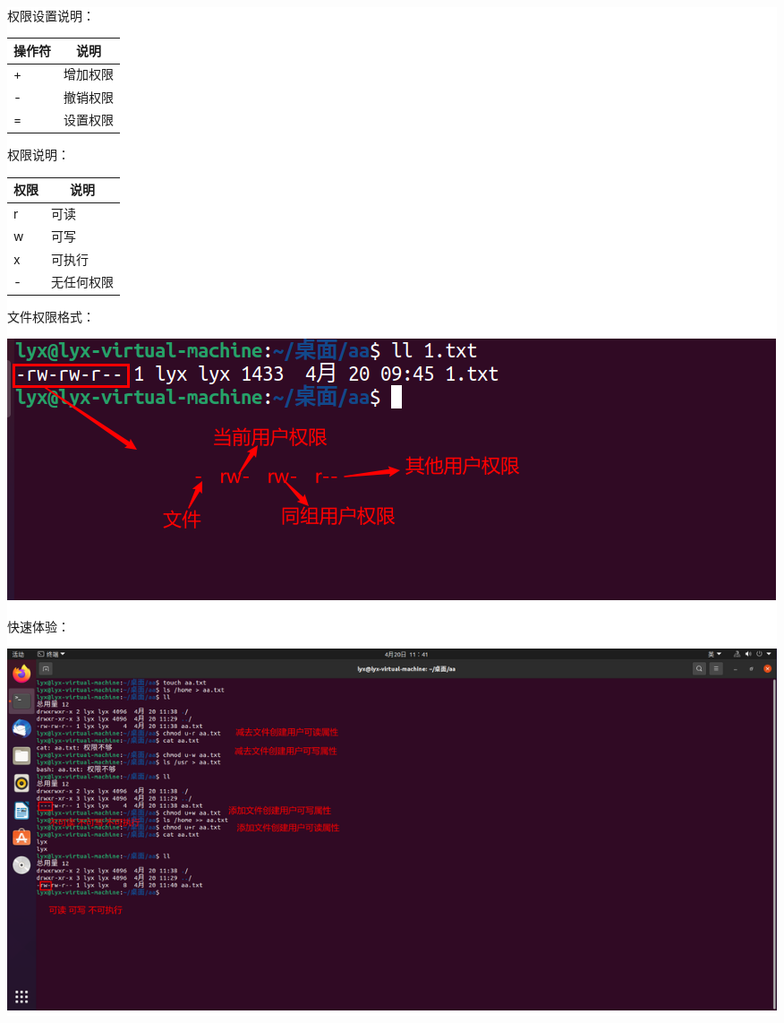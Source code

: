 权限设置说明：

| 操作符 | 说明     |
| ------ | -------- |
| +      | 增加权限 |
| -      | 撤销权限 |
| =      | 设置权限 |

权限说明：

| 权限 | 说明       |
| ---- | ---------- |
| r    | 可读       |
| w    | 可写       |
| x    | 可执行     |
| -    | 无任何权限 |

文件权限格式：

![image-20210420103442121](linux常用命令.assets/image-20210420103442121.png)

快速体验：

![image-20210420114429549](linux常用命令.assets/image-20210420114429549.png)
